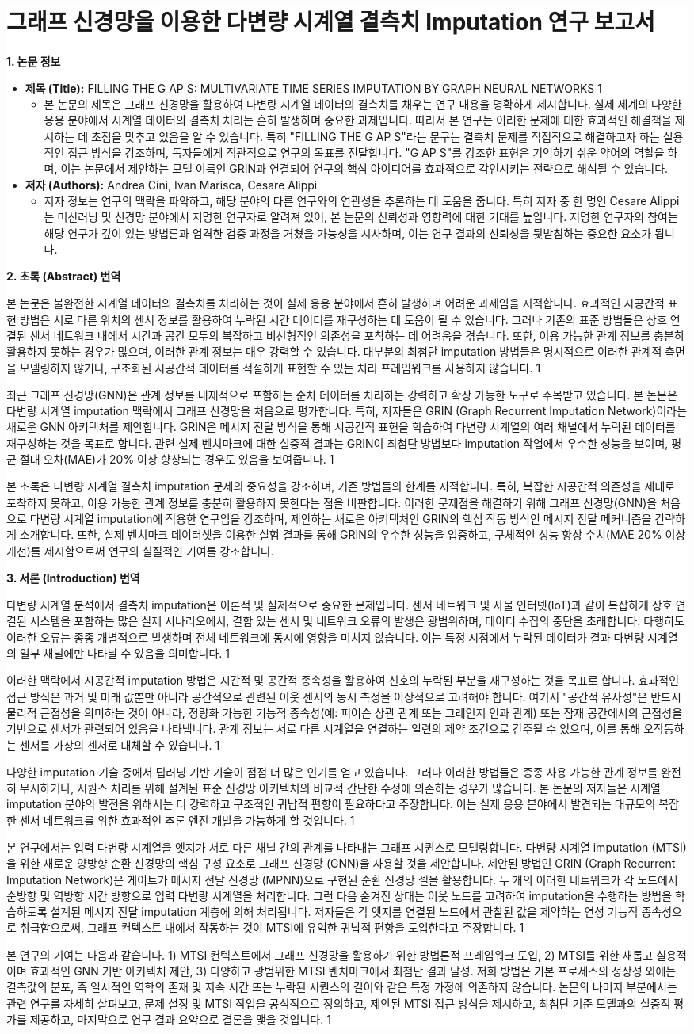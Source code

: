 # 그래프 신경망을 이용한 다변량 시계열 결측치 Imputation 연구 보고서

**1. 논문 정보**

- **제목 (Title):** FILLING THE G AP S: MULTIVARIATE TIME SERIES IMPUTATION BY GRAPH NEURAL NETWORKS 1
  - 본 논문의 제목은 그래프 신경망을 활용하여 다변량 시계열 데이터의 결측치를 채우는 연구 내용을 명확하게 제시합니다. 실제 세계의 다양한 응용 분야에서 시계열 데이터의 결측치 처리는 흔히 발생하며 중요한 과제입니다. 따라서 본 연구는 이러한 문제에 대한 효과적인 해결책을 제시하는 데 초점을 맞추고 있음을 알 수 있습니다. 특히 "FILLING THE G AP S"라는 문구는 결측치 문제를 직접적으로 해결하고자 하는 실용적인 접근 방식을 강조하며, 독자들에게 직관적으로 연구의 목표를 전달합니다. "G AP S"를 강조한 표현은 기억하기 쉬운 약어의 역할을 하며, 이는 논문에서 제안하는 모델 이름인 GRIN과 연결되어 연구의 핵심 아이디어를 효과적으로 각인시키는 전략으로 해석될 수 있습니다.
- **저자 (Authors):** Andrea Cini, Ivan Marisca, Cesare Alippi
  - 저자 정보는 연구의 맥락을 파악하고, 해당 분야의 다른 연구와의 연관성을 추론하는 데 도움을 줍니다. 특히 저자 중 한 명인 Cesare Alippi는 머신러닝 및 신경망 분야에서 저명한 연구자로 알려져 있어, 본 논문의 신뢰성과 영향력에 대한 기대를 높입니다. 저명한 연구자의 참여는 해당 연구가 깊이 있는 방법론과 엄격한 검증 과정을 거쳤을 가능성을 시사하며, 이는 연구 결과의 신뢰성을 뒷받침하는 중요한 요소가 됩니다.

**2. 초록 (Abstract) 번역**

본 논문은 불완전한 시계열 데이터의 결측치를 처리하는 것이 실제 응용 분야에서 흔히 발생하며 어려운 과제임을 지적합니다. 효과적인 시공간적 표현 방법은 서로 다른 위치의 센서 정보를 활용하여 누락된 시간 데이터를 재구성하는 데 도움이 될 수 있습니다. 그러나 기존의 표준 방법들은 상호 연결된 센서 네트워크 내에서 시간과 공간 모두의 복잡하고 비선형적인 의존성을 포착하는 데 어려움을 겪습니다. 또한, 이용 가능한 관계 정보를 충분히 활용하지 못하는 경우가 많으며, 이러한 관계 정보는 매우 강력할 수 있습니다. 대부분의 최첨단 imputation 방법들은 명시적으로 이러한 관계적 측면을 모델링하지 않거나, 구조화된 시공간적 데이터를 적절하게 표현할 수 있는 처리 프레임워크를 사용하지 않습니다. 1

최근 그래프 신경망(GNN)은 관계 정보를 내재적으로 포함하는 순차 데이터를 처리하는 강력하고 확장 가능한 도구로 주목받고 있습니다. 본 논문은 다변량 시계열 imputation 맥락에서 그래프 신경망을 처음으로 평가합니다. 특히, 저자들은 GRIN (Graph Recurrent Imputation Network)이라는 새로운 GNN 아키텍처를 제안합니다. GRIN은 메시지 전달 방식을 통해 시공간적 표현을 학습하여 다변량 시계열의 여러 채널에서 누락된 데이터를 재구성하는 것을 목표로 합니다. 관련 실제 벤치마크에 대한 실증적 결과는 GRIN이 최첨단 방법보다 imputation 작업에서 우수한 성능을 보이며, 평균 절대 오차(MAE)가 20% 이상 향상되는 경우도 있음을 보여줍니다. 1

본 초록은 다변량 시계열 결측치 imputation 문제의 중요성을 강조하며, 기존 방법들의 한계를 지적합니다. 특히, 복잡한 시공간적 의존성을 제대로 포착하지 못하고, 이용 가능한 관계 정보를 충분히 활용하지 못한다는 점을 비판합니다. 이러한 문제점을 해결하기 위해 그래프 신경망(GNN)을 처음으로 다변량 시계열 imputation에 적용한 연구임을 강조하며, 제안하는 새로운 아키텍처인 GRIN의 핵심 작동 방식인 메시지 전달 메커니즘을 간략하게 소개합니다. 또한, 실제 벤치마크 데이터셋을 이용한 실험 결과를 통해 GRIN의 우수한 성능을 입증하고, 구체적인 성능 향상 수치(MAE 20% 이상 개선)를 제시함으로써 연구의 실질적인 기여를 강조합니다.

**3. 서론 (Introduction) 번역**

다변량 시계열 분석에서 결측치 imputation은 이론적 및 실제적으로 중요한 문제입니다. 센서 네트워크 및 사물 인터넷(IoT)과 같이 복잡하게 상호 연결된 시스템을 포함하는 많은 실제 시나리오에서, 결함 있는 센서 및 네트워크 오류의 발생은 광범위하며, 데이터 수집의 중단을 초래합니다. 다행히도 이러한 오류는 종종 개별적으로 발생하며 전체 네트워크에 동시에 영향을 미치지 않습니다. 이는 특정 시점에서 누락된 데이터가 결과 다변량 시계열의 일부 채널에만 나타날 수 있음을 의미합니다. 1

이러한 맥락에서 시공간적 imputation 방법은 시간적 및 공간적 종속성을 활용하여 신호의 누락된 부분을 재구성하는 것을 목표로 합니다. 효과적인 접근 방식은 과거 및 미래 값뿐만 아니라 공간적으로 관련된 이웃 센서의 동시 측정을 이상적으로 고려해야 합니다. 여기서 "공간적 유사성"은 반드시 물리적 근접성을 의미하는 것이 아니라, 정량화 가능한 기능적 종속성(예: 피어슨 상관 관계 또는 그레인저 인과 관계) 또는 잠재 공간에서의 근접성을 기반으로 센서가 관련되어 있음을 나타냅니다. 관계 정보는 서로 다른 시계열을 연결하는 일련의 제약 조건으로 간주될 수 있으며, 이를 통해 오작동하는 센서를 가상의 센서로 대체할 수 있습니다. 1

다양한 imputation 기술 중에서 딥러닝 기반 기술이 점점 더 많은 인기를 얻고 있습니다. 그러나 이러한 방법들은 종종 사용 가능한 관계 정보를 완전히 무시하거나, 시퀀스 처리를 위해 설계된 표준 신경망 아키텍처의 비교적 간단한 수정에 의존하는 경우가 많습니다. 본 논문의 저자들은 시계열 imputation 분야의 발전을 위해서는 더 강력하고 구조적인 귀납적 편향이 필요하다고 주장합니다. 이는 실제 응용 분야에서 발견되는 대규모의 복잡한 센서 네트워크를 위한 효과적인 추론 엔진 개발을 가능하게 할 것입니다. 1

본 연구에서는 입력 다변량 시계열을 엣지가 서로 다른 채널 간의 관계를 나타내는 그래프 시퀀스로 모델링합니다. 다변량 시계열 imputation (MTSI)을 위한 새로운 양방향 순환 신경망의 핵심 구성 요소로 그래프 신경망 (GNN)을 사용할 것을 제안합니다. 제안된 방법인 GRIN (Graph Recurrent Imputation Network)은 게이트가 메시지 전달 신경망 (MPNN)으로 구현된 순환 신경망 셀을 활용합니다. 두 개의 이러한 네트워크가 각 노드에서 순방향 및 역방향 시간 방향으로 입력 다변량 시계열을 처리합니다. 그런 다음 숨겨진 상태는 이웃 노드를 고려하여 imputation을 수행하는 방법을 학습하도록 설계된 메시지 전달 imputation 계층에 의해 처리됩니다. 저자들은 각 엣지를 연결된 노드에서 관찰된 값을 제약하는 연성 기능적 종속성으로 취급함으로써, 그래프 컨텍스트 내에서 작동하는 것이 MTSI에 유익한 귀납적 편향을 도입한다고 주장합니다. 1

본 연구의 기여는 다음과 같습니다. 1) MTSI 컨텍스트에서 그래프 신경망을 활용하기 위한 방법론적 프레임워크 도입, 2) MTSI를 위한 새롭고 실용적이며 효과적인 GNN 기반 아키텍처 제안, 3) 다양하고 광범위한 MTSI 벤치마크에서 최첨단 결과 달성. 저희 방법은 기본 프로세스의 정상성 외에는 결측값의 분포, 즉 일시적인 역학의 존재 및 지속 시간 또는 누락된 시퀀스의 길이와 같은 특정 가정에 의존하지 않습니다. 논문의 나머지 부분에서는 관련 연구를 자세히 살펴보고, 문제 설정 및 MTSI 작업을 공식적으로 정의하고, 제안된 MTSI 접근 방식을 제시하고, 최첨단 기준 모델과의 실증적 평가를 제공하고, 마지막으로 연구 결과 요약으로 결론을 맺을 것입니다. 1
